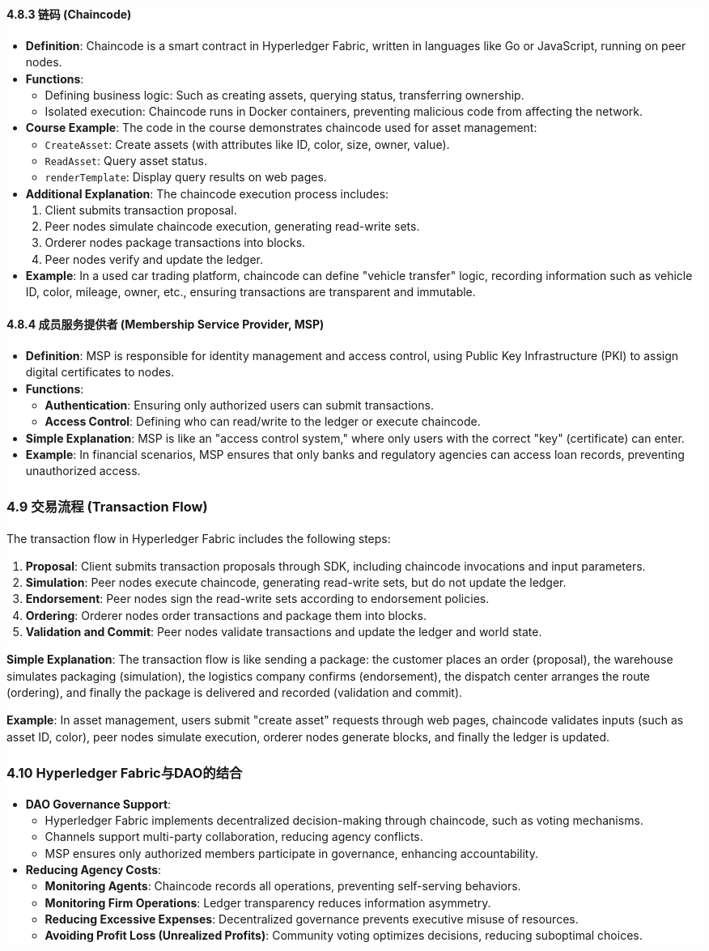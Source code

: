 #### 4.8.3 链码 (Chaincode)
- **Definition**: Chaincode is a smart contract in Hyperledger Fabric, written in languages like Go or JavaScript, running on peer nodes.
- **Functions**:
  - Defining business logic: Such as creating assets, querying status, transferring ownership.
  - Isolated execution: Chaincode runs in Docker containers, preventing malicious code from affecting the network.
- **Course Example**: The code in the course demonstrates chaincode used for asset management:
  - `CreateAsset`: Create assets (with attributes like ID, color, size, owner, value).
  - `ReadAsset`: Query asset status.
  - `renderTemplate`: Display query results on web pages.
- **Additional Explanation**: The chaincode execution process includes:
  1. Client submits transaction proposal.
  2. Peer nodes simulate chaincode execution, generating read-write sets.
  3. Orderer nodes package transactions into blocks.
  4. Peer nodes verify and update the ledger.
- **Example**: In a used car trading platform, chaincode can define "vehicle transfer" logic, recording information such as vehicle ID, color, mileage, owner, etc., ensuring transactions are transparent and immutable.

#### 4.8.4 成员服务提供者 (Membership Service Provider, MSP)
- **Definition**: MSP is responsible for identity management and access control, using Public Key Infrastructure (PKI) to assign digital certificates to nodes.
- **Functions**:
  - **Authentication**: Ensuring only authorized users can submit transactions.
  - **Access Control**: Defining who can read/write to the ledger or execute chaincode.
- **Simple Explanation**: MSP is like an "access control system," where only users with the correct "key" (certificate) can enter.
- **Example**: In financial scenarios, MSP ensures that only banks and regulatory agencies can access loan records, preventing unauthorized access.

### 4.9 交易流程 (Transaction Flow)
The transaction flow in Hyperledger Fabric includes the following steps:
1. **Proposal**: Client submits transaction proposals through SDK, including chaincode invocations and input parameters.
2. **Simulation**: Peer nodes execute chaincode, generating read-write sets, but do not update the ledger.
3. **Endorsement**: Peer nodes sign the read-write sets according to endorsement policies.
4. **Ordering**: Orderer nodes order transactions and package them into blocks.
5. **Validation and Commit**: Peer nodes validate transactions and update the ledger and world state.

**Simple Explanation**: The transaction flow is like sending a package: the customer places an order (proposal), the warehouse simulates packaging (simulation), the logistics company confirms (endorsement), the dispatch center arranges the route (ordering), and finally the package is delivered and recorded (validation and commit).

**Example**: In asset management, users submit "create asset" requests through web pages, chaincode validates inputs (such as asset ID, color), peer nodes simulate execution, orderer nodes generate blocks, and finally the ledger is updated.

### 4.10 Hyperledger Fabric与DAO的结合
- **DAO Governance Support**:
  - Hyperledger Fabric implements decentralized decision-making through chaincode, such as voting mechanisms.
  - Channels support multi-party collaboration, reducing agency conflicts.
  - MSP ensures only authorized members participate in governance, enhancing accountability.
- **Reducing Agency Costs**:
  - **Monitoring Agents**: Chaincode records all operations, preventing self-serving behaviors.
  - **Monitoring Firm Operations**: Ledger transparency reduces information asymmetry.
  - **Reducing Excessive Expenses**: Decentralized governance prevents executive misuse of resources.
  - **Avoiding Profit Loss (Unrealized Profits)**: Community voting optimizes decisions, reducing suboptimal choices.